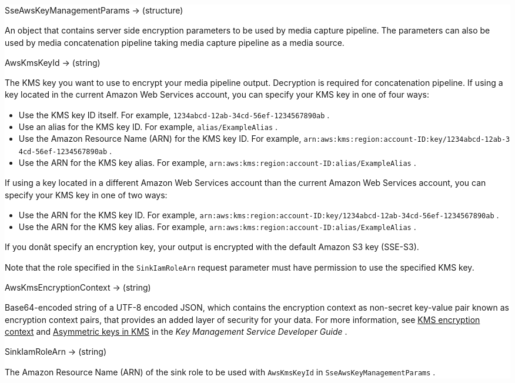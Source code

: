 SseAwsKeyManagementParams -> (structure)

An object that contains server side encryption parameters to be used by media capture pipeline. The parameters can also be used by media concatenation pipeline taking media capture pipeline as a media source.

AwsKmsKeyId -> (string)

The KMS key you want to use to encrypt your media pipeline output. Decryption is required for concatenation pipeline. If using a key located in the current Amazon Web Services account, you can specify your KMS key in one of four ways:

- Use the KMS key ID itself. For example, `1234abcd-12ab-34cd-56ef-1234567890ab` .
- Use an alias for the KMS key ID. For example, `alias/ExampleAlias` .
- Use the Amazon Resource Name (ARN) for the KMS key ID. For example, `arn:aws:kms:region:account-ID:key/1234abcd-12ab-34cd-56ef-1234567890ab` .
- Use the ARN for the KMS key alias. For example, `arn:aws:kms:region:account-ID:alias/ExampleAlias` .

If using a key located in a different Amazon Web Services account than the current Amazon Web Services account, you can specify your KMS key in one of two ways:

- Use the ARN for the KMS key ID. For example, `arn:aws:kms:region:account-ID:key/1234abcd-12ab-34cd-56ef-1234567890ab` .
- Use the ARN for the KMS key alias. For example, `arn:aws:kms:region:account-ID:alias/ExampleAlias` .

If you donât specify an encryption key, your output is encrypted with the default Amazon S3 key (SSE-S3).

Note that the role specified in the `SinkIamRoleArn` request parameter must have permission to use the specified KMS key.

AwsKmsEncryptionContext -> (string)

Base64-encoded string of a UTF-8 encoded JSON, which contains the encryption context as non-secret key-value pair known as encryption context pairs, that provides an added layer of security for your data. For more information, see [KMS encryption context](https://docs.aws.amazon.com/kms/latest/developerguide/encrypt_context.html) and [Asymmetric keys in KMS](https://docs.aws.amazon.com/kms/latest/developerguide/symmetric-asymmetric.html) in the *Key Management Service Developer Guide* .

SinkIamRoleArn -> (string)

The Amazon Resource Name (ARN) of the sink role to be used with `AwsKmsKeyId` in `SseAwsKeyManagementParams` .